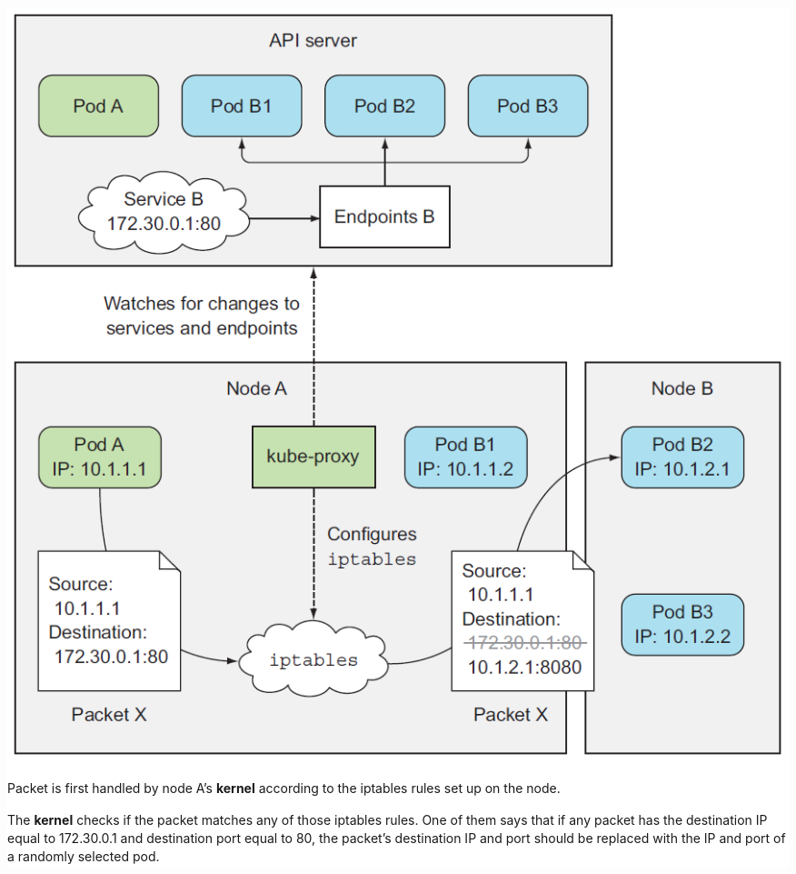 ![image-20230816224214181](.\image\image-20230816224214181.png)

Packet is first handled by node A’s **kernel** according to the iptables rules set up on the node.

The **kernel** checks if the packet matches any of those iptables rules. One of them says that if any packet has the destination IP equal to 172.30.0.1 and destination port equal to 80, the packet’s destination IP and port should be replaced with the IP and port of a randomly selected pod.